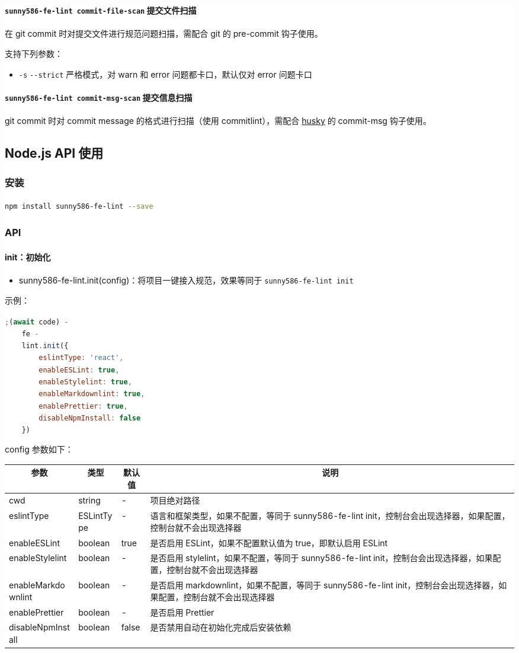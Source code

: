 #### `sunny586-fe-lint commit-file-scan` 提交文件扫描

在 git commit 时对提交文件进行规范问题扫描，需配合 git 的 pre-commit 钩子使用。

支持下列参数：

- `-s` `--strict` 严格模式，对 warn 和 error 问题都卡口，默认仅对 error 问题卡口

#### `sunny586-fe-lint commit-msg-scan` 提交信息扫描

git commit 时对 commit message 的格式进行扫描（使用 commitlint），需配合 [husky](https://www.npmjs.com/package/husky) 的 commit-msg 钩子使用。

## Node.js API 使用

### 安装

```bash
npm install sunny586-fe-lint --save
```

### API

#### init：初始化

- sunny586-fe-lint.init(config)：将项目一键接入规范，效果等同于 `sunny586-fe-lint init`

示例：

```js
;(await code) -
	fe -
	lint.init({
		eslintType: 'react',
		enableESLint: true,
		enableStylelint: true,
		enableMarkdownlint: true,
		enablePrettier: true,
		disableNpmInstall: false
	})
```

config 参数如下：

| 参数               | 类型       | 默认值 | 说明                                                                                                                  |
| ------------------ | ---------- | ------ | --------------------------------------------------------------------------------------------------------------------- |
| cwd                | string     | -      | 项目绝对路径                                                                                                          |
| eslintType         | ESLintType | -      | 语言和框架类型，如果不配置，等同于 sunny586-fe-lint init，控制台会出现选择器，如果配置，控制台就不会出现选择器        |
| enableESLint       | boolean    | true   | 是否启用 ESLint，如果不配置默认值为 true，即默认启用 ESLint                                                           |
| enableStylelint    | boolean    | -      | 是否启用 stylelint，如果不配置，等同于 sunny586-fe-lint init，控制台会出现选择器，如果配置，控制台就不会出现选择器    |
| enableMarkdownlint | boolean    | -      | 是否启用 markdownlint，如果不配置，等同于 sunny586-fe-lint init，控制台会出现选择器，如果配置，控制台就不会出现选择器 |
| enablePrettier     | boolean    | -      | 是否启用 Prettier                                                                                                     |
| disableNpmInstall  | boolean    | false  | 是否禁用自动在初始化完成后安装依赖                                                                                    |
